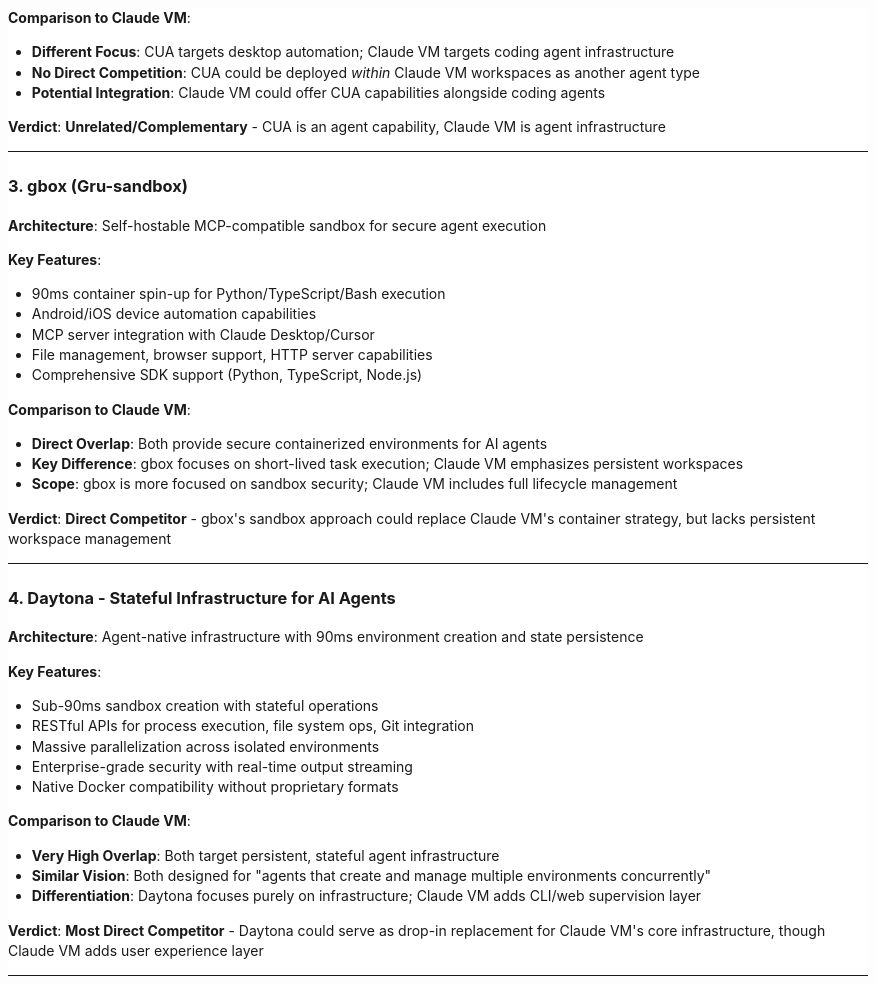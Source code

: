 **Comparison to Claude VM**:
- **Different Focus**: CUA targets desktop automation; Claude VM targets coding agent infrastructure
- **No Direct Competition**: CUA could be deployed *within* Claude VM workspaces as another agent type
- **Potential Integration**: Claude VM could offer CUA capabilities alongside coding agents

**Verdict**: **Unrelated/Complementary** - CUA is an agent capability, Claude VM is agent infrastructure

---

### 3. gbox (Gru-sandbox)

**Architecture**: Self-hostable MCP-compatible sandbox for secure agent execution

**Key Features**:
- 90ms container spin-up for Python/TypeScript/Bash execution
- Android/iOS device automation capabilities
- MCP server integration with Claude Desktop/Cursor
- File management, browser support, HTTP server capabilities
- Comprehensive SDK support (Python, TypeScript, Node.js)

**Comparison to Claude VM**:
- **Direct Overlap**: Both provide secure containerized environments for AI agents
- **Key Difference**: gbox focuses on short-lived task execution; Claude VM emphasizes persistent workspaces
- **Scope**: gbox is more focused on sandbox security; Claude VM includes full lifecycle management

**Verdict**: **Direct Competitor** - gbox's sandbox approach could replace Claude VM's container strategy, but lacks persistent workspace management

---

### 4. Daytona - Stateful Infrastructure for AI Agents

**Architecture**: Agent-native infrastructure with 90ms environment creation and state persistence

**Key Features**:
- Sub-90ms sandbox creation with stateful operations
- RESTful APIs for process execution, file system ops, Git integration
- Massive parallelization across isolated environments
- Enterprise-grade security with real-time output streaming
- Native Docker compatibility without proprietary formats

**Comparison to Claude VM**:
- **Very High Overlap**: Both target persistent, stateful agent infrastructure
- **Similar Vision**: Both designed for "agents that create and manage multiple environments concurrently"
- **Differentiation**: Daytona focuses purely on infrastructure; Claude VM adds CLI/web supervision layer

**Verdict**: **Most Direct Competitor** - Daytona could serve as drop-in replacement for Claude VM's core infrastructure, though Claude VM adds user experience layer

---

